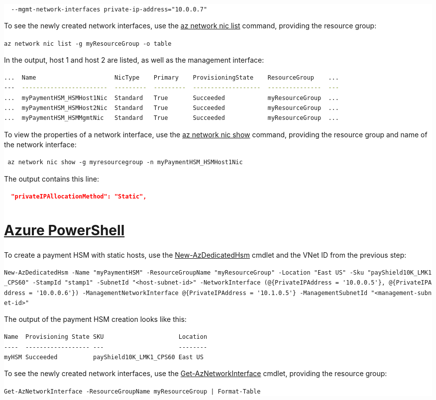 ```azurecli-interactive
  --mgmt-network-interfaces private-ip-address="10.0.0.7"
```

To see the newly created network interfaces, use the [az network nic list](/cli/azure/network/nic#az-network-nic-list) command, providing the resource group:

```azurecli-interactive
az network nic list -g myResourceGroup -o table
```

In the output, host 1 and host 2 are listed, as well as the management interface:

```bash
...  Name                      NicType    Primary    ProvisioningState    ResourceGroup    ...
---  ------------------------  ---------  ---------  -------------------  ---------------  ---
...  myPaymentHSM_HSMHost1Nic  Standard   True       Succeeded            myResourceGroup  ...
...  myPaymentHSM_HSMHost2Nic  Standard   True       Succeeded            myResourceGroup  ...
...  myPaymentHSM_HSMMgmtNic   Standard   True       Succeeded            myResourceGroup  ...
```

To view the properties of a network interface, use the [az network nic show](/cli/azure/network/nic#az-network-nic-show) command, providing the resource group and name of the network interface:

```azurecli-interactive
 az network nic show -g myresourcegroup -n myPaymentHSM_HSMHost1Nic
```

The output contains this line:

```json
  "privateIPAllocationMethod": "Static",
```

# [Azure PowerShell](#tab/azure-powershell)

To create a payment HSM with static hosts, use the [New-AzDedicatedHsm](/powershell/module/az.dedicatedhsm/new-azdedicatedhsm) cmdlet and the VNet ID from the previous step:

```azurepowershell-interactive
New-AzDedicatedHsm -Name "myPaymentHSM" -ResourceGroupName "myResourceGroup" -Location "East US" -Sku "payShield10K_LMK1_CPS60" -StampId "stamp1" -SubnetId "<host-subnet-id>" -NetworkInterface (@{PrivateIPAddress = '10.0.0.5'}, @{PrivateIPAddress = '10.0.0.6'}) -ManagementNetworkInterface @{PrivateIPAddress = '10.1.0.5'} -ManagementSubnetId "<management-subnet-id>"
```

The output of the payment HSM creation looks like this:

```Output
Name  Provisioning State SKU                     Location
----  ------------------ ---                     --------
myHSM Succeeded          payShield10K_LMK1_CPS60 East US
```

To see the newly created network interfaces, use the [Get-AzNetworkInterface](/powershell/module/az.network/get-aznetworkinterface) cmdlet, providing the resource group:

```azurecli-interactive
Get-AzNetworkInterface -ResourceGroupName myResourceGroup | Format-Table
```
